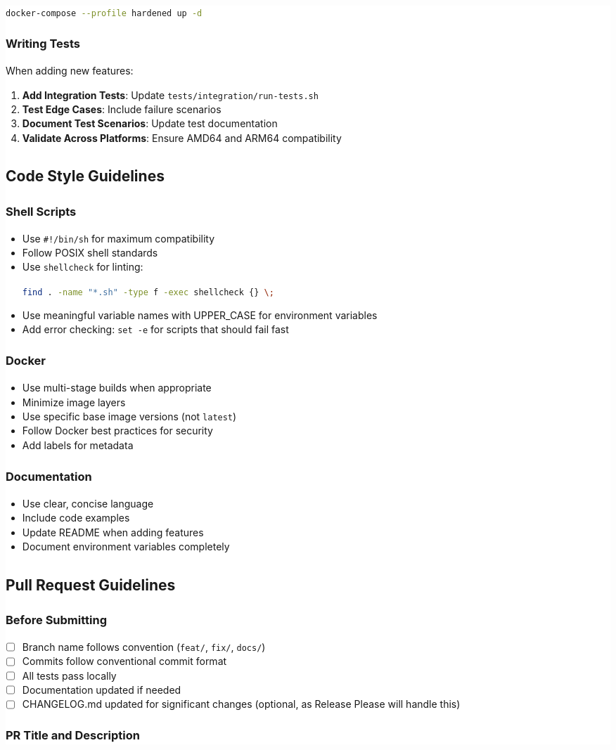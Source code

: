 ```bash
docker-compose --profile hardened up -d
```

### Writing Tests

When adding new features:

1. **Add Integration Tests**: Update `tests/integration/run-tests.sh`
2. **Test Edge Cases**: Include failure scenarios
3. **Document Test Scenarios**: Update test documentation
4. **Validate Across Platforms**: Ensure AMD64 and ARM64 compatibility

## Code Style Guidelines

### Shell Scripts

- Use `#!/bin/sh` for maximum compatibility
- Follow POSIX shell standards
- Use `shellcheck` for linting:
  ```bash
  find . -name "*.sh" -type f -exec shellcheck {} \;
  ```
- Use meaningful variable names with UPPER_CASE for environment variables
- Add error checking: `set -e` for scripts that should fail fast

### Docker

- Use multi-stage builds when appropriate
- Minimize image layers
- Use specific base image versions (not `latest`)
- Follow Docker best practices for security
- Add labels for metadata

### Documentation

- Use clear, concise language
- Include code examples
- Update README when adding features
- Document environment variables completely

## Pull Request Guidelines

### Before Submitting

- [ ] Branch name follows convention (`feat/`, `fix/`, `docs/`)
- [ ] Commits follow conventional commit format
- [ ] All tests pass locally
- [ ] Documentation updated if needed
- [ ] CHANGELOG.md updated for significant changes (optional, as Release Please will handle this)

### PR Title and Description
